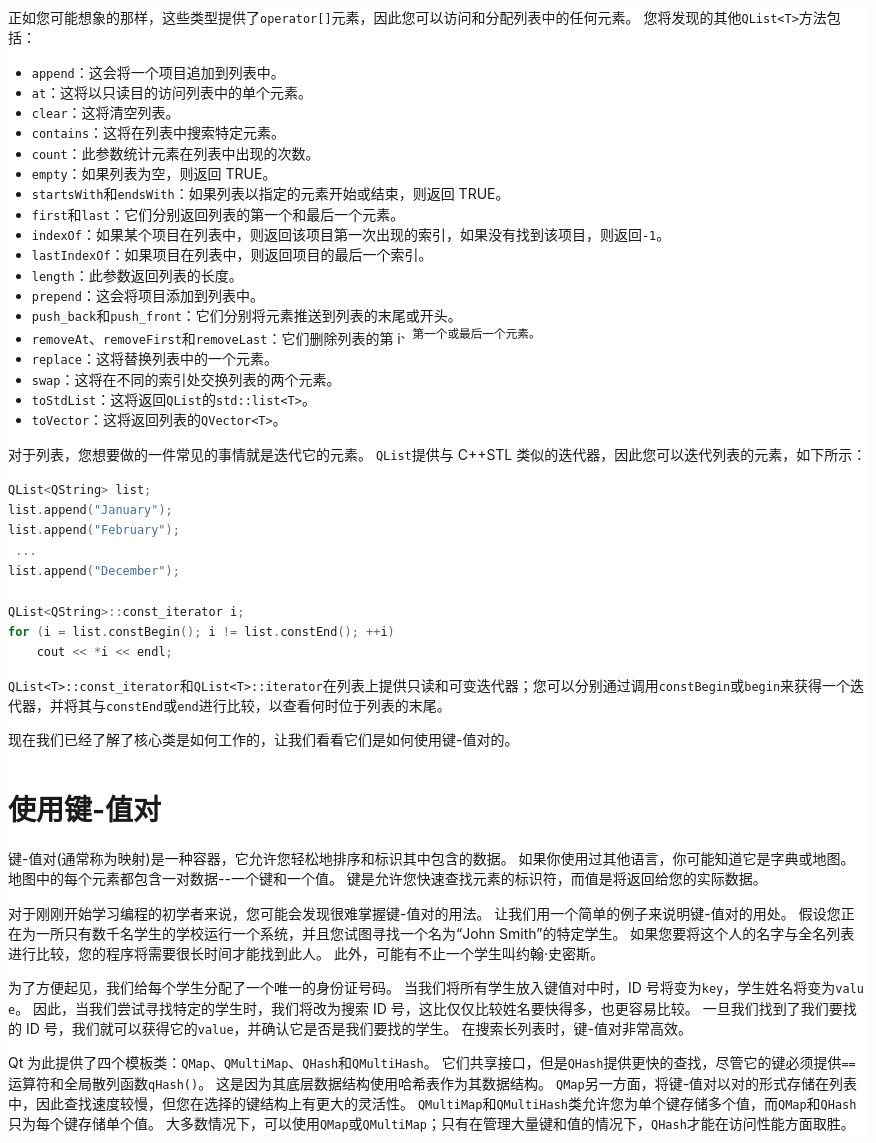 正如您可能想象的那样，这些类型提供了`operator[]`元素，因此您可以访问和分配列表中的任何元素。 您将发现的其他`QList<T>`方法包括：

*   `append`：这会将一个项目追加到列表中。
*   `at`：这将以只读目的访问列表中的单个元素。
*   `clear`：这将清空列表。
*   `contains`：这将在列表中搜索特定元素。
*   `count`：此参数统计元素在列表中出现的次数。
*   `empty`：如果列表为空，则返回 TRUE。
*   `startsWith`和`endsWith`：如果列表以指定的元素开始或结束，则返回 TRUE。
*   `first`和`last`：它们分别返回列表的第一个和最后一个元素。
*   `indexOf`：如果某个项目在列表中，则返回该项目第一次出现的索引，如果没有找到该项目，则返回`-1`。
*   `lastIndexOf`：如果项目在列表中，则返回项目的最后一个索引。
*   `length`：此参数返回列表的长度。
*   `prepend`：这会将项目添加到列表中。
*   `push_back`和`push_front`：它们分别将元素推送到列表的末尾或开头。
*   `removeAt`、`removeFirst`和`removeLast`：它们删除列表的第 i<sup>、第一个或最后一个元素。</sup>
*   `replace`：这将替换列表中的一个元素。
*   `swap`：这将在不同的索引处交换列表的两个元素。
*   `toStdList`：这将返回`QList`的`std::list<T>`。
*   `toVector`：这将返回列表的`QVector<T>`。

对于列表，您想要做的一件常见的事情就是迭代它的元素。 `QList`提供与 C++STL 类似的迭代器，因此您可以迭代列表的元素，如下所示：

```cpp
QList<QString> list; 
list.append("January"); 
list.append("February"); 
 ... 
list.append("December"); 

QList<QString>::const_iterator i; 
for (i = list.constBegin(); i != list.constEnd(); ++i) 
    cout << *i << endl; 
```

`QList<T>::const_iterator`和`QList<T>::iterator`在列表上提供只读和可变迭代器；您可以分别通过调用`constBegin`或`begin`来获得一个迭代器，并将其与`constEnd`或`end`进行比较，以查看何时位于列表的末尾。

现在我们已经了解了核心类是如何工作的，让我们看看它们是如何使用键-值对的。

# 使用键-值对

键-值对(通常称为映射)是一种容器，它允许您轻松地排序和标识其中包含的数据。 如果你使用过其他语言，你可能知道它是字典或地图。地图中的每个元素都包含一对数据--一个键和一个值。 键是允许您快速查找元素的标识符，而值是将返回给您的实际数据。

对于刚刚开始学习编程的初学者来说，您可能会发现很难掌握键-值对的用法。 让我们用一个简单的例子来说明键-值对的用处。 假设您正在为一所只有数千名学生的学校运行一个系统，并且您试图寻找一个名为“John Smith”的特定学生。 如果您要将这个人的名字与全名列表进行比较，您的程序将需要很长时间才能找到此人。 此外，可能有不止一个学生叫约翰·史密斯。

为了方便起见，我们给每个学生分配了一个唯一的身份证号码。 当我们将所有学生放入键值对中时，ID 号将变为`key`，学生姓名将变为`value`。 因此，当我们尝试寻找特定的学生时，我们将改为搜索 ID 号，这比仅仅比较姓名要快得多，也更容易比较。 一旦我们找到了我们要找的 ID 号，我们就可以获得它的`value`，并确认它是否是我们要找的学生。 在搜索长列表时，键-值对非常高效。

Qt 为此提供了四个模板类：`QMap`、`QMultiMap`、`QHash`和`QMultiHash`。 它们共享接口，但是`QHash`提供更快的查找，尽管它的键必须提供`==`运算符和全局散列函数`qHash()`。 这是因为其底层数据结构使用哈希表作为其数据结构。 `QMap`另一方面，将键-值对以对的形式存储在列表中，因此查找速度较慢，但您在选择的键结构上有更大的灵活性。 `QMultiMap`和`QMultiHash`类允许您为单个键存储多个值，而`QMap`和`QHash`只为每个键存储单个值。 大多数情况下，可以使用`QMap`或`QMultiMap`；只有在管理大量键和值的情况下，`QHash`才能在访问性能方面取胜。

